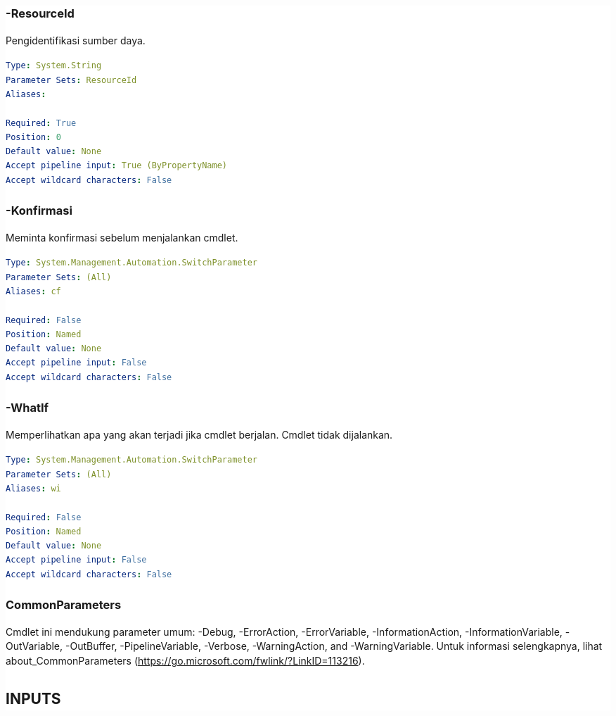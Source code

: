 ### -ResourceId
Pengidentifikasi sumber daya.

```yaml
Type: System.String
Parameter Sets: ResourceId
Aliases:

Required: True
Position: 0
Default value: None
Accept pipeline input: True (ByPropertyName)
Accept wildcard characters: False
```

### -Konfirmasi
Meminta konfirmasi sebelum menjalankan cmdlet.

```yaml
Type: System.Management.Automation.SwitchParameter
Parameter Sets: (All)
Aliases: cf

Required: False
Position: Named
Default value: None
Accept pipeline input: False
Accept wildcard characters: False
```

### -WhatIf
Memperlihatkan apa yang akan terjadi jika cmdlet berjalan.
Cmdlet tidak dijalankan.

```yaml
Type: System.Management.Automation.SwitchParameter
Parameter Sets: (All)
Aliases: wi

Required: False
Position: Named
Default value: None
Accept pipeline input: False
Accept wildcard characters: False
```

### CommonParameters
Cmdlet ini mendukung parameter umum: -Debug, -ErrorAction, -ErrorVariable, -InformationAction, -InformationVariable, -OutVariable, -OutBuffer, -PipelineVariable, -Verbose, -WarningAction, and -WarningVariable. Untuk informasi selengkapnya, lihat about_CommonParameters (https://go.microsoft.com/fwlink/?LinkID=113216).

## INPUTS
